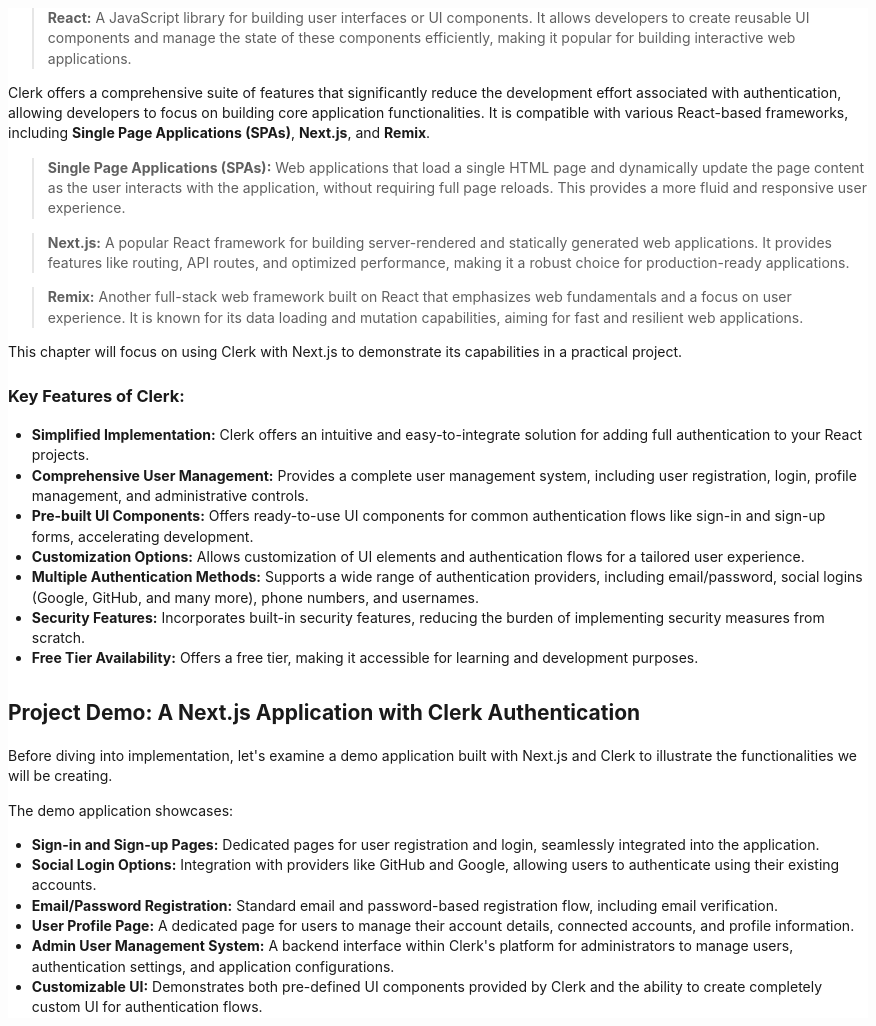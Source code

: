 > **React:** A JavaScript library for building user interfaces or UI components. It allows developers to create reusable UI components and manage the state of these components efficiently, making it popular for building interactive web applications.

Clerk offers a comprehensive suite of features that significantly reduce the development effort associated with authentication, allowing developers to focus on building core application functionalities.  It is compatible with various React-based frameworks, including **Single Page Applications (SPAs)**, **Next.js**, and **Remix**.

> **Single Page Applications (SPAs):** Web applications that load a single HTML page and dynamically update the page content as the user interacts with the application, without requiring full page reloads. This provides a more fluid and responsive user experience.

> **Next.js:** A popular React framework for building server-rendered and statically generated web applications. It provides features like routing, API routes, and optimized performance, making it a robust choice for production-ready applications.

> **Remix:** Another full-stack web framework built on React that emphasizes web fundamentals and a focus on user experience. It is known for its data loading and mutation capabilities, aiming for fast and resilient web applications.

This chapter will focus on using Clerk with Next.js to demonstrate its capabilities in a practical project.

### Key Features of Clerk:

*   **Simplified Implementation:** Clerk offers an intuitive and easy-to-integrate solution for adding full authentication to your React projects.
*   **Comprehensive User Management:** Provides a complete user management system, including user registration, login, profile management, and administrative controls.
*   **Pre-built UI Components:** Offers ready-to-use UI components for common authentication flows like sign-in and sign-up forms, accelerating development.
*   **Customization Options:** Allows customization of UI elements and authentication flows for a tailored user experience.
*   **Multiple Authentication Methods:** Supports a wide range of authentication providers, including email/password, social logins (Google, GitHub, and many more), phone numbers, and usernames.
*   **Security Features:** Incorporates built-in security features, reducing the burden of implementing security measures from scratch.
*   **Free Tier Availability:** Offers a free tier, making it accessible for learning and development purposes.

## Project Demo: A Next.js Application with Clerk Authentication

Before diving into implementation, let's examine a demo application built with Next.js and Clerk to illustrate the functionalities we will be creating.

The demo application showcases:

*   **Sign-in and Sign-up Pages:**  Dedicated pages for user registration and login, seamlessly integrated into the application.
*   **Social Login Options:**  Integration with providers like GitHub and Google, allowing users to authenticate using their existing accounts.
*   **Email/Password Registration:**  Standard email and password-based registration flow, including email verification.
*   **User Profile Page:** A dedicated page for users to manage their account details, connected accounts, and profile information.
*   **Admin User Management System:**  A backend interface within Clerk's platform for administrators to manage users, authentication settings, and application configurations.
*   **Customizable UI:** Demonstrates both pre-defined UI components provided by Clerk and the ability to create completely custom UI for authentication flows.
